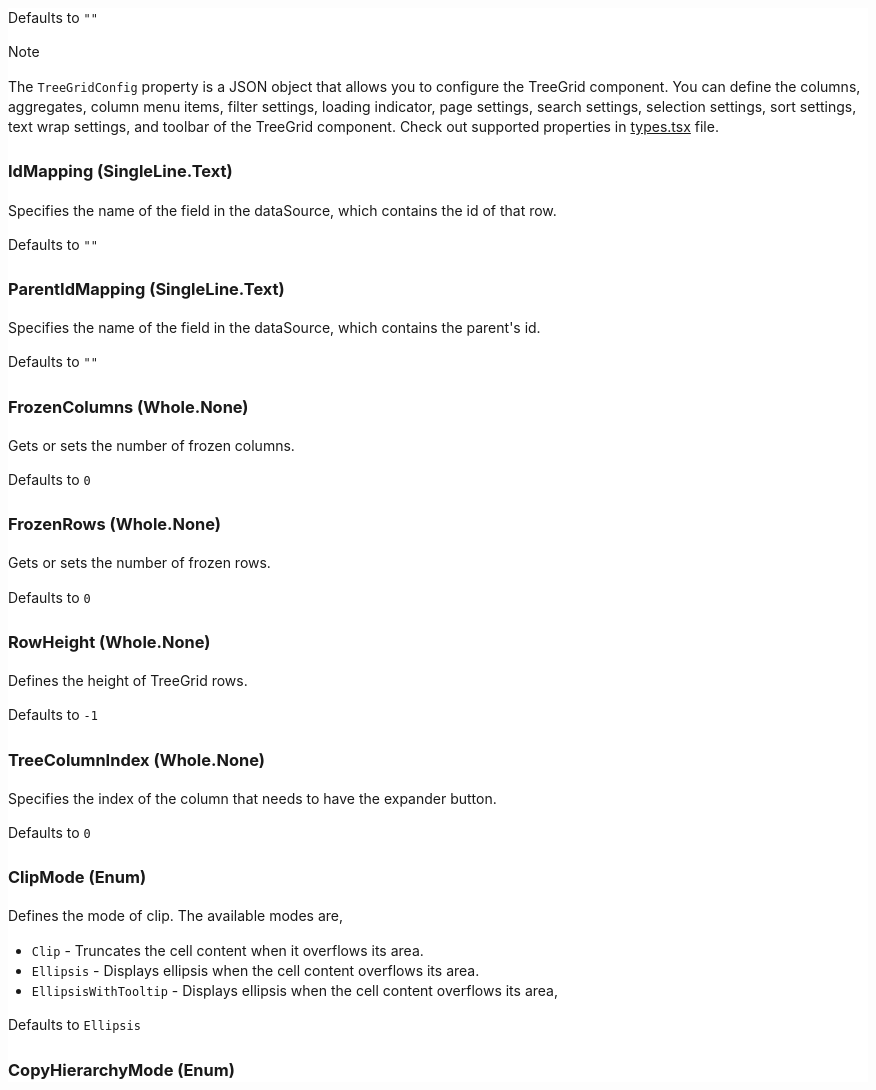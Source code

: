 Defaults to `""`

> [!Note]
> The `TreeGridConfig` property is a JSON object that allows you to configure the TreeGrid component. You can define the columns, aggregates, column menu items, filter settings, loading indicator, page settings, search settings, selection settings, sort settings, text wrap settings, and toolbar of the TreeGrid component. Check out supported properties in [types.tsx](../../components/treegrid/SfTreeGrid/types.tsx#L84) file.

### IdMapping (SingleLine.Text)

Specifies the name of the field in the dataSource, which contains the id of that row.

Defaults to `""`

### ParentIdMapping (SingleLine.Text)

Specifies the name of the field in the dataSource, which contains the parent's id.

Defaults to `""`

### FrozenColumns (Whole.None)

Gets or sets the number of frozen columns.

Defaults to `0`

### FrozenRows (Whole.None)

Gets or sets the number of frozen rows.

Defaults to `0`

### RowHeight (Whole.None)

Defines the height of TreeGrid rows.

Defaults to `-1`

### TreeColumnIndex (Whole.None)

Specifies the index of the column that needs to have the expander button.

Defaults to `0`

### ClipMode (Enum)

Defines the mode of clip. The available modes are,

* `Clip` - Truncates the cell content when it overflows its area.
* `Ellipsis` - Displays ellipsis when the cell content overflows its area.
* `EllipsisWithTooltip` - Displays ellipsis when the cell content overflows its area,

Defaults to `Ellipsis`

### CopyHierarchyMode (Enum)
